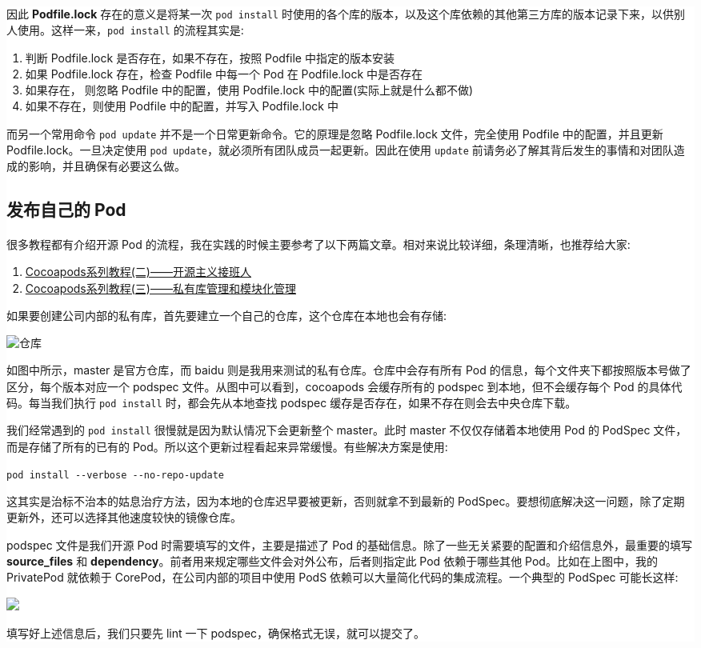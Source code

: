 因此 **Podfile.lock** 存在的意义是将某一次 `pod install` 时使用的各个库的版本，以及这个库依赖的其他第三方库的版本记录下来，以供别人使用。这样一来，`pod install` 的流程其实是:

1. 判断 Podfile.lock 是否存在，如果不存在，按照 Podfile 中指定的版本安装
2. 如果 Podfile.lock 存在，检查 Podfile 中每一个 Pod 在 Podfile.lock 中是否存在
3. 如果存在， 则忽略 Podfile 中的配置，使用 Podfile.lock 中的配置(实际上就是什么都不做)
4. 如果不存在，则使用 Podfile 中的配置，并写入 Podfile.lock 中

而另一个常用命令 `pod update` 并不是一个日常更新命令。它的原理是忽略 Podfile.lock 文件，完全使用 Podfile 中的配置，并且更新 Podfile.lock。一旦决定使用 `pod update`，就必须所有团队成员一起更新。因此在使用 `update` 前请务必了解其背后发生的事情和对团队造成的影响，并且确保有必要这么做。

## 发布自己的 Pod

很多教程都有介绍开源 Pod 的流程，我在实践的时候主要参考了以下两篇文章。相对来说比较详细，条理清晰，也推荐给大家:

1. [Cocoapods系列教程(二)——开源主义接班人](http://www.pluto-y.com/cocoapods-contribute-for-open-source/)
2. [Cocoapods系列教程(三)——私有库管理和模块化管理](http://www.pluto-y.com/cocoapod-private-pods-and-module-manager/)

如果要创建公司内部的私有库，首先要建立一个自己的仓库，这个仓库在本地也会有存储:

![仓库](http://images.bestswifter.com/1483892886.png)

如图中所示，master 是官方仓库，而 baidu 则是我用来测试的私有仓库。仓库中会存有所有 Pod 的信息，每个文件夹下都按照版本号做了区分，每个版本对应一个 podspec 文件。从图中可以看到，cocoapods 会缓存所有的 podspec 到本地，但不会缓存每个 Pod 的具体代码。每当我们执行 `pod install` 时，都会先从本地查找 podspec 缓存是否存在，如果不存在则会去中央仓库下载。

我们经常遇到的 `pod install` 很慢就是因为默认情况下会更新整个 master。此时 master 不仅仅存储着本地使用 Pod 的 PodSpec 文件，而是存储了所有的已有的 Pod。所以这个更新过程看起来异常缓慢。有些解决方案是使用:

```shell
pod install --verbose --no-repo-update
```

这其实是治标不治本的姑息治疗方法，因为本地的仓库迟早要被更新，否则就拿不到最新的 PodSpec。要想彻底解决这一问题，除了定期更新外，还可以选择其他速度较快的镜像仓库。

podspec 文件是我们开源 Pod 时需要填写的文件，主要是描述了 Pod 的基础信息。除了一些无关紧要的配置和介绍信息外，最重要的填写 **source_files** 和 **dependency**。前者用来规定哪些文件会对外公布，后者则指定此 Pod 依赖于哪些其他 Pod。比如在上图中，我的 PrivatePod 就依赖于 CorePod，在公司内部的项目中使用 PodS 依赖可以大量简化代码的集成流程。一个典型的 PodSpec 可能长这样:

![](http://images.bestswifter.com/1483933692.png)

填写好上述信息后，我们只要先 lint 一下 podspec，确保格式无误，就可以提交了。